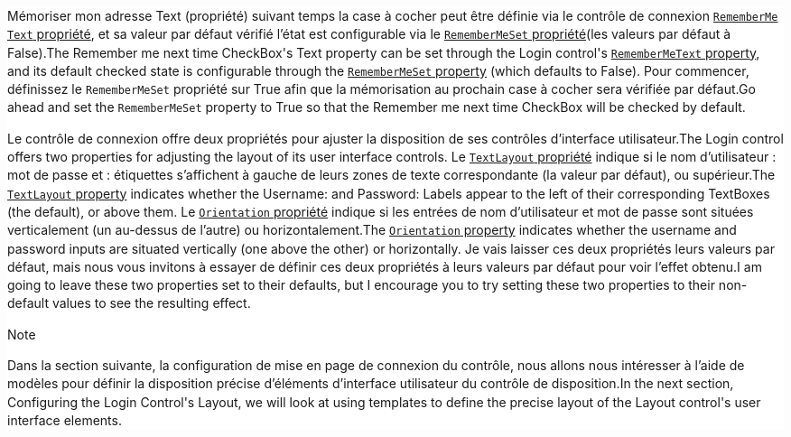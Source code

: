 <span data-ttu-id="f2f62-213">Mémoriser mon adresse Text (propriété) suivant temps la case à cocher peut être définie via le contrôle de connexion [ `RememberMeText` propriété](https://msdn.microsoft.com/library/system.web.ui.webcontrols.login.remembermetext.aspx), et sa valeur par défaut vérifié l’état est configurable via le [ `RememberMeSet` propriété](https://msdn.microsoft.com/library/system.web.ui.webcontrols.login.remembermeset.aspx)(les valeurs par défaut à False).</span><span class="sxs-lookup"><span data-stu-id="f2f62-213">The Remember me next time CheckBox's Text property can be set through the Login control's [`RememberMeText` property](https://msdn.microsoft.com/library/system.web.ui.webcontrols.login.remembermetext.aspx), and its default checked state is configurable through the [`RememberMeSet` property](https://msdn.microsoft.com/library/system.web.ui.webcontrols.login.remembermeset.aspx) (which defaults to False).</span></span> <span data-ttu-id="f2f62-214">Pour commencer, définissez le `RememberMeSet` propriété sur True afin que la mémorisation au prochain case à cocher sera vérifiée par défaut.</span><span class="sxs-lookup"><span data-stu-id="f2f62-214">Go ahead and set the `RememberMeSet` property to True so that the Remember me next time CheckBox will be checked by default.</span></span>

<span data-ttu-id="f2f62-215">Le contrôle de connexion offre deux propriétés pour ajuster la disposition de ses contrôles d’interface utilisateur.</span><span class="sxs-lookup"><span data-stu-id="f2f62-215">The Login control offers two properties for adjusting the layout of its user interface controls.</span></span> <span data-ttu-id="f2f62-216">Le [ `TextLayout` propriété](https://msdn.microsoft.com/library/system.web.ui.webcontrols.login.textlayout.aspx) indique si le nom d’utilisateur : mot de passe et : étiquettes s’affichent à gauche de leurs zones de texte correspondante (la valeur par défaut), ou supérieur.</span><span class="sxs-lookup"><span data-stu-id="f2f62-216">The [`TextLayout` property](https://msdn.microsoft.com/library/system.web.ui.webcontrols.login.textlayout.aspx) indicates whether the Username: and Password: Labels appear to the left of their corresponding TextBoxes (the default), or above them.</span></span> <span data-ttu-id="f2f62-217">Le [ `Orientation` propriété](https://msdn.microsoft.com/library/system.web.ui.webcontrols.login.orientation.aspx) indique si les entrées de nom d’utilisateur et mot de passe sont situées verticalement (un au-dessus de l’autre) ou horizontalement.</span><span class="sxs-lookup"><span data-stu-id="f2f62-217">The [`Orientation` property](https://msdn.microsoft.com/library/system.web.ui.webcontrols.login.orientation.aspx) indicates whether the username and password inputs are situated vertically (one above the other) or horizontally.</span></span> <span data-ttu-id="f2f62-218">Je vais laisser ces deux propriétés leurs valeurs par défaut, mais nous vous invitons à essayer de définir ces deux propriétés à leurs valeurs par défaut pour voir l’effet obtenu.</span><span class="sxs-lookup"><span data-stu-id="f2f62-218">I am going to leave these two properties set to their defaults, but I encourage you to try setting these two properties to their non-default values to see the resulting effect.</span></span>

> [!NOTE]
> <span data-ttu-id="f2f62-219">Dans la section suivante, la configuration de mise en page de connexion du contrôle, nous allons nous intéresser à l’aide de modèles pour définir la disposition précise d’éléments d’interface utilisateur du contrôle de disposition.</span><span class="sxs-lookup"><span data-stu-id="f2f62-219">In the next section, Configuring the Login Control's Layout, we will look at using templates to define the precise layout of the Layout control's user interface elements.</span></span>

